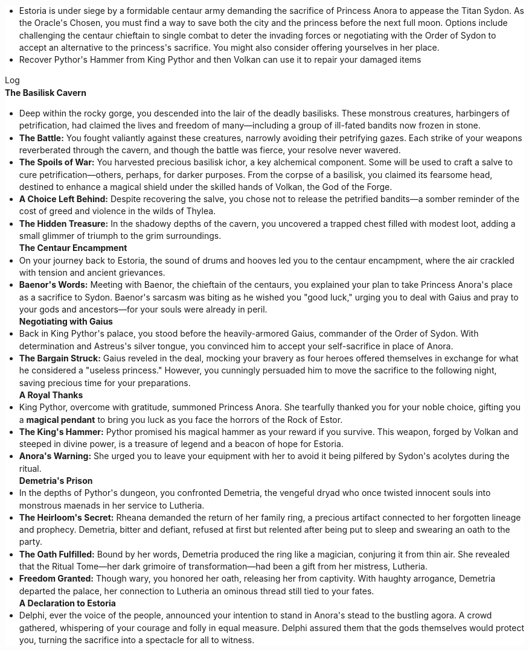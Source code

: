 * Estoria is under siege by a formidable centaur army demanding the sacrifice of Princess Anora to appease the Titan Sydon. As the Oracle's Chosen, you must find a way to save both the city and the princess before the next full moon. Options include challenging the centaur chieftain to single combat to deter the invading forces or negotiating with the Order of Sydon to accept an alternative to the princess's sacrifice. You might also consider offering yourselves in her place.  
* Recover Pythor's Hammer from King Pythor and then Volkan can use it to repair your damaged items

Log  
**The Basilisk Cavern**

* Deep within the rocky gorge, you descended into the lair of the deadly basilisks. These monstrous creatures, harbingers of petrification, had claimed the lives and freedom of many—including a group of ill-fated bandits now frozen in stone.  
* **The Battle:** You fought valiantly against these creatures, narrowly avoiding their petrifying gazes. Each strike of your weapons reverberated through the cavern, and though the battle was fierce, your resolve never wavered.  
* **The Spoils of War:** You harvested precious basilisk ichor, a key alchemical component. Some will be used to craft a salve to cure petrification—others, perhaps, for darker purposes. From the corpse of a basilisk, you claimed its fearsome head, destined to enhance a magical shield under the skilled hands of Volkan, the God of the Forge.  
* **A Choice Left Behind:** Despite recovering the salve, you chose not to release the petrified bandits—a somber reminder of the cost of greed and violence in the wilds of Thylea.  
* **The Hidden Treasure:** In the shadowy depths of the cavern, you uncovered a trapped chest filled with modest loot, adding a small glimmer of triumph to the grim surroundings.  
  **The Centaur Encampment**  
* On your journey back to Estoria, the sound of drums and hooves led you to the centaur encampment, where the air crackled with tension and ancient grievances.  
* **Baenor's Words:** Meeting with Baenor, the chieftain of the centaurs, you explained your plan to take Princess Anora's place as a sacrifice to Sydon. Baenor's sarcasm was biting as he wished you "good luck," urging you to deal with Gaius and pray to your gods and ancestors—for your souls were already in peril.  
  **Negotiating with Gaius**  
* Back in King Pythor's palace, you stood before the heavily-armored Gaius, commander of the Order of Sydon. With determination and Astreus's silver tongue, you convinced him to accept your self-sacrifice in place of Anora.  
* **The Bargain Struck:** Gaius reveled in the deal, mocking your bravery as four heroes offered themselves in exchange for what he considered a "useless princess." However, you cunningly persuaded him to move the sacrifice to the following night, saving precious time for your preparations.  
  **A Royal Thanks**  
* King Pythor, overcome with gratitude, summoned Princess Anora. She tearfully thanked you for your noble choice, gifting you a **magical pendant** to bring you luck as you face the horrors of the Rock of Estor.  
* **The King's Hammer:** Pythor promised his magical hammer as your reward if you survive. This weapon, forged by Volkan and steeped in divine power, is a treasure of legend and a beacon of hope for Estoria.  
* **Anora's Warning:** She urged you to leave your equipment with her to avoid it being pilfered by Sydon's acolytes during the ritual.  
  **Demetria's Prison**  
* In the depths of Pythor's dungeon, you confronted Demetria, the vengeful dryad who once twisted innocent souls into monstrous maenads in her service to Lutheria.  
* **The Heirloom's Secret:** Rheana demanded the return of her family ring, a precious artifact connected to her forgotten lineage and prophecy. Demetria, bitter and defiant, refused at first but relented after being put to sleep and swearing an oath to the party.  
* **The Oath Fulfilled:** Bound by her words, Demetria produced the ring like a magician, conjuring it from thin air. She revealed that the Ritual Tome—her dark grimoire of transformation—had been a gift from her mistress, Lutheria.  
* **Freedom Granted:** Though wary, you honored her oath, releasing her from captivity. With haughty arrogance, Demetria departed the palace, her connection to Lutheria an ominous thread still tied to your fates.  
  **A Declaration to Estoria**  
* Delphi, ever the voice of the people, announced your intention to stand in Anora's stead to the bustling agora. A crowd gathered, whispering of your courage and folly in equal measure. Delphi assured them that the gods themselves would protect you, turning the sacrifice into a spectacle for all to witness.  